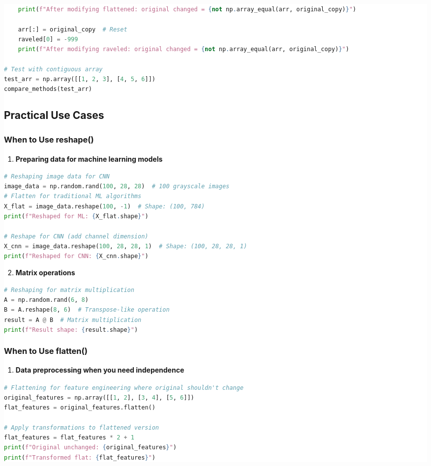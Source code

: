 ```python
    print(f"After modifying flattened: original changed = {not np.array_equal(arr, original_copy)}")
    
    arr[:] = original_copy  # Reset
    raveled[0] = -999
    print(f"After modifying raveled: original changed = {not np.array_equal(arr, original_copy)}")

# Test with contiguous array
test_arr = np.array([[1, 2, 3], [4, 5, 6]])
compare_methods(test_arr)
```

## Practical Use Cases

### When to Use reshape()

1. **Preparing data for machine learning models**
```python
# Reshaping image data for CNN
image_data = np.random.rand(100, 28, 28)  # 100 grayscale images
# Flatten for traditional ML algorithms
X_flat = image_data.reshape(100, -1)  # Shape: (100, 784)
print(f"Reshaped for ML: {X_flat.shape}")

# Reshape for CNN (add channel dimension)
X_cnn = image_data.reshape(100, 28, 28, 1)  # Shape: (100, 28, 28, 1)
print(f"Reshaped for CNN: {X_cnn.shape}")
```

2. **Matrix operations**
```python
# Reshaping for matrix multiplication
A = np.random.rand(6, 8)
B = A.reshape(8, 6)  # Transpose-like operation
result = A @ B  # Matrix multiplication
print(f"Result shape: {result.shape}")
```

### When to Use flatten()

1. **Data preprocessing when you need independence**
```python
# Flattening for feature engineering where original shouldn't change
original_features = np.array([[1, 2], [3, 4], [5, 6]])
flat_features = original_features.flatten()

# Apply transformations to flattened version
flat_features = flat_features * 2 + 1
print(f"Original unchanged: {original_features}")
print(f"Transformed flat: {flat_features}")
```
